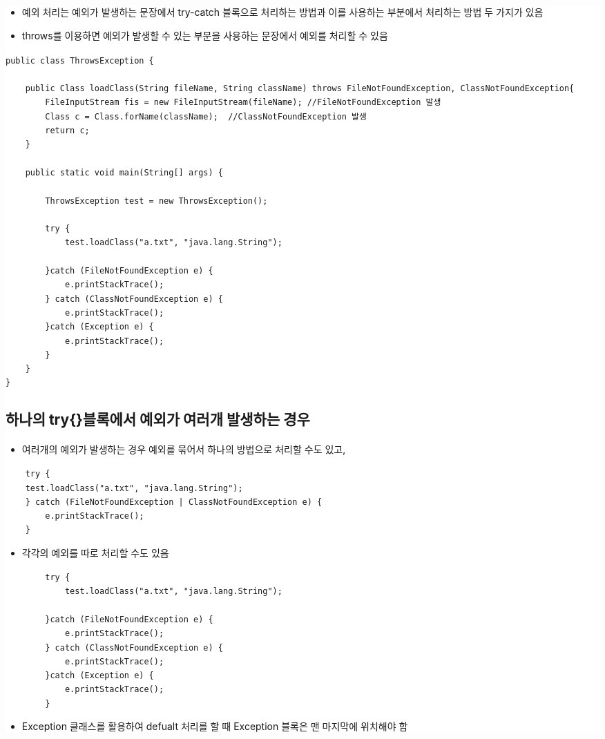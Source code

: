 - 예외 처리는 예외가 발생하는 문장에서 try-catch 블록으로 처리하는 방법과 이를 사용하는 부분에서 처리하는 방법 두 가지가 있음

- throws를 이용하면 예외가 발생할 수 있는 부분을 사용하는 문장에서 예외를 처리할 수 있음


```
public class ThrowsException {

	public Class loadClass(String fileName, String className) throws FileNotFoundException, ClassNotFoundException{
		FileInputStream fis = new FileInputStream(fileName); //FileNotFoundException 발생
		Class c = Class.forName(className);  //ClassNotFoundException 발생
		return c;
	}

	public static void main(String[] args) {

		ThrowsException test = new ThrowsException();
		
		try {
			test.loadClass("a.txt", "java.lang.String");
		
		}catch (FileNotFoundException e) {
			e.printStackTrace();
		} catch (ClassNotFoundException e) {
			e.printStackTrace();
		}catch (Exception e) {
			e.printStackTrace();
		}
	}
}
```

## 하나의 try{}블록에서 예외가 여러개 발생하는 경우

- 여러개의 예외가 발생하는 경우 예외를 묶어서 하나의 방법으로 처리할 수도 있고,

```
	try {
	test.loadClass("a.txt", "java.lang.String");
	} catch (FileNotFoundException | ClassNotFoundException e) {
		e.printStackTrace();
	}
```

- 각각의 예외를 따로 처리할 수도 있음

```
		try {
			test.loadClass("a.txt", "java.lang.String");
		
		}catch (FileNotFoundException e) {
			e.printStackTrace();
		} catch (ClassNotFoundException e) {
			e.printStackTrace();
		}catch (Exception e) {
			e.printStackTrace();
		}
```
- Exception 클래스를 활용하여 defualt 처리를 할 때 Exception 블록은 맨 마지막에 위치해야 함
